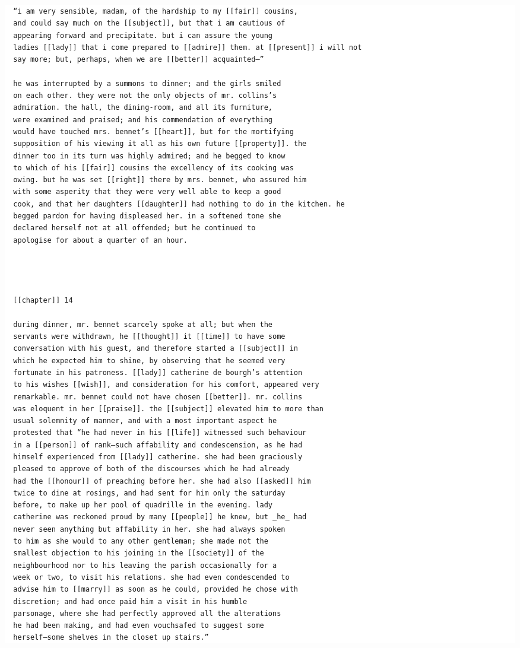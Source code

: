       “i am very sensible, madam, of the hardship to my [[fair]] cousins,
      and could say much on the [[subject]], but that i am cautious of
      appearing forward and precipitate. but i can assure the young
      ladies [[lady]] that i come prepared to [[admire]] them. at [[present]] i will not
      say more; but, perhaps, when we are [[better]] acquainted—”

      he was interrupted by a summons to dinner; and the girls smiled
      on each other. they were not the only objects of mr. collins’s
      admiration. the hall, the dining-room, and all its furniture,
      were examined and praised; and his commendation of everything
      would have touched mrs. bennet’s [[heart]], but for the mortifying
      supposition of his viewing it all as his own future [[property]]. the
      dinner too in its turn was highly admired; and he begged to know
      to which of his [[fair]] cousins the excellency of its cooking was
      owing. but he was set [[right]] there by mrs. bennet, who assured him
      with some asperity that they were very well able to keep a good
      cook, and that her daughters [[daughter]] had nothing to do in the kitchen. he
      begged pardon for having displeased her. in a softened tone she
      declared herself not at all offended; but he continued to
      apologise for about a quarter of an hour.




      [[chapter]] 14

      during dinner, mr. bennet scarcely spoke at all; but when the
      servants were withdrawn, he [[thought]] it [[time]] to have some
      conversation with his guest, and therefore started a [[subject]] in
      which he expected him to shine, by observing that he seemed very
      fortunate in his patroness. [[lady]] catherine de bourgh’s attention
      to his wishes [[wish]], and consideration for his comfort, appeared very
      remarkable. mr. bennet could not have chosen [[better]]. mr. collins
      was eloquent in her [[praise]]. the [[subject]] elevated him to more than
      usual solemnity of manner, and with a most important aspect he
      protested that “he had never in his [[life]] witnessed such behaviour
      in a [[person]] of rank—such affability and condescension, as he had
      himself experienced from [[lady]] catherine. she had been graciously
      pleased to approve of both of the discourses which he had already
      had the [[honour]] of preaching before her. she had also [[asked]] him
      twice to dine at rosings, and had sent for him only the saturday
      before, to make up her pool of quadrille in the evening. lady
      catherine was reckoned proud by many [[people]] he knew, but _he_ had
      never seen anything but affability in her. she had always spoken
      to him as she would to any other gentleman; she made not the
      smallest objection to his joining in the [[society]] of the
      neighbourhood nor to his leaving the parish occasionally for a
      week or two, to visit his relations. she had even condescended to
      advise him to [[marry]] as soon as he could, provided he chose with
      discretion; and had once paid him a visit in his humble
      parsonage, where she had perfectly approved all the alterations
      he had been making, and had even vouchsafed to suggest some
      herself—some shelves in the closet up stairs.”
